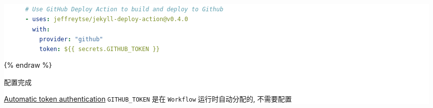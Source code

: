 ```yml
      # Use GitHub Deploy Action to build and deploy to Github
      - uses: jeffreytse/jekyll-deploy-action@v0.4.0
        with:
          provider: "github"
          token: ${{ secrets.GITHUB_TOKEN }}
```

{% endraw %}

配置完成

[Automatic token authentication](https://docs.github.com/en/actions/security-guides/automatic-token-authentication)
`GITHUB_TOKEN` 是在 `Workflow` 运行时自动分配的, 不需要配置

